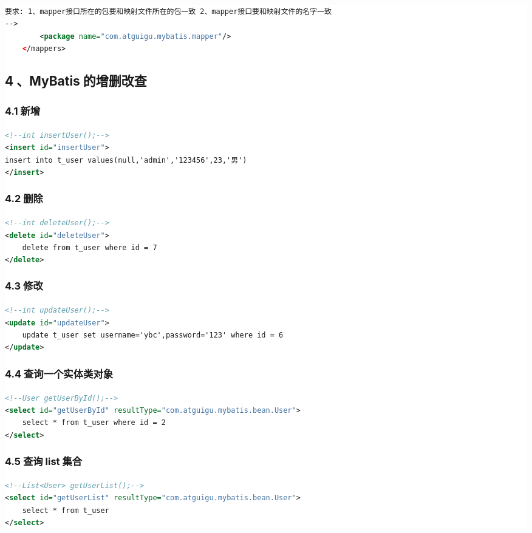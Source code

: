 ```xml
要求: 1、mapper接口所在的包要和映射文件所在的包一致 2、mapper接口要和映射文件的名字一致
-->
        <package name="com.atguigu.mybatis.mapper"/>
    </mappers>
```



## 4 、MyBatis 的增删改查

### 4.1 新增

```xml
<!--int insertUser();-->
<insert id="insertUser">
insert into t_user values(null,'admin','123456',23,'男')
</insert>
```



### 4.2 删除

```xml
<!--int deleteUser();-->
<delete id="deleteUser">
    delete from t_user where id = 7
</delete>
```



### 4.3 修改

```xml
<!--int updateUser();-->
<update id="updateUser">
    update t_user set username='ybc',password='123' where id = 6
</update>
```



### 4.4 查询一个实体类对象

```xml
<!--User getUserById();-->
<select id="getUserById" resultType="com.atguigu.mybatis.bean.User">
    select * from t_user where id = 2
</select>
```



### 4.5 查询 list 集合

```xml
<!--List<User> getUserList();-->
<select id="getUserList" resultType="com.atguigu.mybatis.bean.User">
    select * from t_user
</select>
```
